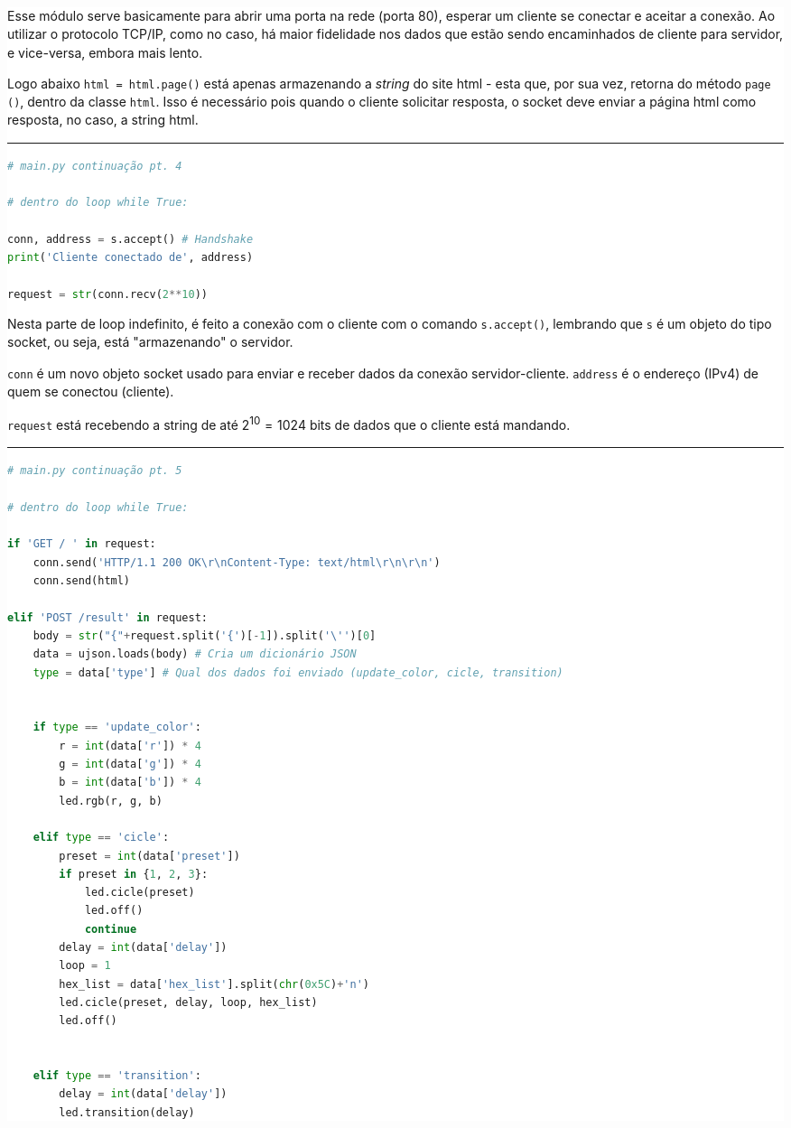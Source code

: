 Esse módulo serve basicamente para abrir uma porta na rede (porta 80), esperar um cliente se conectar e aceitar a conexão. Ao utilizar o protocolo TCP/IP, como no caso, há maior fidelidade nos dados que estão sendo encaminhados de cliente para servidor, e vice-versa, embora mais lento.

Logo abaixo `html = html.page()` está apenas armazenando a *string* do site html - esta que, por sua vez, retorna do método `page()`, dentro da classe `html`. Isso é necessário pois quando o cliente solicitar resposta, o socket deve enviar a página html como resposta, no caso, a string html.

---

```Python
# main.py continuação pt. 4

# dentro do loop while True:

conn, address = s.accept() # Handshake
print('Cliente conectado de', address)

request = str(conn.recv(2**10))
```
Nesta parte de loop indefinito, é feito a conexão com o cliente com o comando `s.accept()`, lembrando que `s` é um objeto do tipo socket, ou seja, está "armazenando" o servidor.

`conn` é um novo objeto socket usado para enviar e receber dados da conexão servidor-cliente. `address` é o endereço (IPv4) de quem se conectou (cliente).

`request` está recebendo a string de até $2^{10} = 1024$ bits de dados que o cliente está mandando.

---

```Python
# main.py continuação pt. 5

# dentro do loop while True:

if 'GET / ' in request:
    conn.send('HTTP/1.1 200 OK\r\nContent-Type: text/html\r\n\r\n')
    conn.send(html)
    
elif 'POST /result' in request:
    body = str("{"+request.split('{')[-1]).split('\'')[0]
    data = ujson.loads(body) # Cria um dicionário JSON
    type = data['type'] # Qual dos dados foi enviado (update_color, cicle, transition)
        

    if type == 'update_color':
        r = int(data['r']) * 4
        g = int(data['g']) * 4
        b = int(data['b']) * 4
        led.rgb(r, g, b)
    
    elif type == 'cicle':
        preset = int(data['preset'])
        if preset in {1, 2, 3}: 
            led.cicle(preset)
            led.off()
            continue
        delay = int(data['delay'])
        loop = 1
        hex_list = data['hex_list'].split(chr(0x5C)+'n')
        led.cicle(preset, delay, loop, hex_list)
        led.off()
        
    
    elif type == 'transition':
        delay = int(data['delay'])
        led.transition(delay)
```